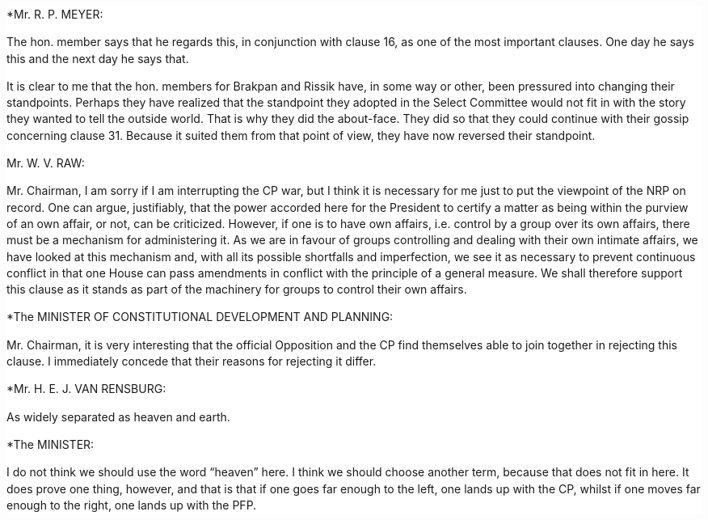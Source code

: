 <from>*Mr. <person refersTo="hansard_za">R. P. MEYER</person>:</from>

<p>The hon. member says that he regards this, in conjunction with clause 16, as one of the most important clauses. One day he says this and the next day he says that.</p>

<p>It is clear to me that the hon. members for Brakpan and Rissik have, in some way or other, been pressured into changing their standpoints. Perhaps they have realized that the standpoint they adopted in the Select Committee would not fit in with the story they wanted to tell the outside world. That is why they did the about-face. They did so that they could continue with their gossip concerning clause 31. Because it suited them from that point of view, they have now reversed their standpoint.</p>

</speech>

<speech by="#raw">

<from>Mr. <person refersTo="hansard_za">W. V. RAW</person>:</from>

<p>Mr. Chairman, I am sorry if I am interrupting the CP war, but I think it is necessary for me just to put the viewpoint of the NRP on record. One can argue, justifiably, that the power accorded here for the President to certify a matter as being within the purview of an own affair, or not, can be criticized. However, if one is to have own affairs, i.e. control by a group over its own affairs, there must be a mechanism for administering it. As we are in favour of groups controlling and dealing with their own intimate affairs, we have looked at this mechanism and, with all its possible shortfalls and imperfection, we see it as necessary to prevent continuous conflict in that one House can pass amendments in conflict with the principle of a general measure. We shall therefore support this clause as it stands as part of the machinery for groups to control their own affairs.</p>

</speech>

<speech by="#minister_of_constitutional_development_and_planning">

<from>*The <person refersTo="hansard_za">MINISTER OF CONSTITUTIONAL DEVELOPMENT AND PLANNING</person>:</from>

<p>Mr. Chairman, it is very interesting that the official Opposition and the CP find themselves able to join together in rejecting this clause. I immediately concede that their reasons for rejecting it differ.</p>

</speech>

<speech by="#van_rensburg">

<from><span class="col_12781-12782" refersTo="page_1279"/>*Mr. <person refersTo="hansard_za">H. E. J. VAN RENSBURG</person>:</from>

<p>As widely separated as heaven and earth.</p>

</speech>

<speech by="#minister">

<from>*The <person refersTo="hansard_za">MINISTER</person>:</from>

<p>I do not think we should use the word &#x201C;heaven&#x201D; here. I think we should choose another term, because that does not fit in here. It does prove one thing, however, and that is that if one goes far enough to the left, one lands up with the CP, whilst if one moves far enough to the right, one lands up with the PFP.</p>

</speech>
